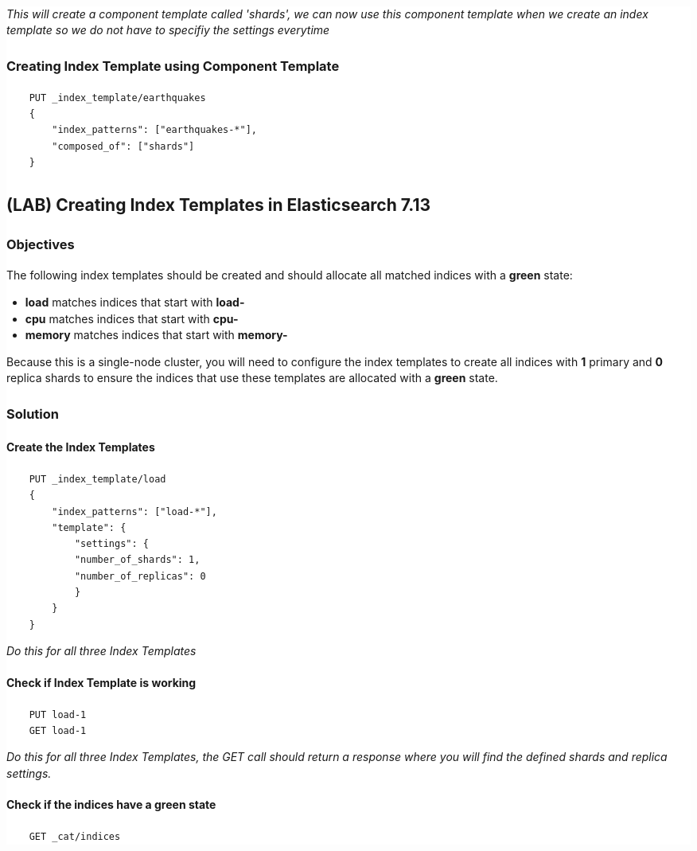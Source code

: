 _This will create a component template called 'shards', we can now use this component template when we create an index template so we do not have to specifiy the settings everytime_

### Creating Index Template using Component Template

        PUT _index_template/earthquakes
        {
            "index_patterns": ["earthquakes-*"],
            "composed_of": ["shards"]
        }

## **(LAB)** Creating Index Templates in Elasticsearch 7.13

### Objectives

The following index templates should be created and should allocate all matched indices with a **green** state:

* **load** matches indices that start with **load-**
* **cpu** matches indices that start with **cpu-**
* **memory** matches indices that start with **memory-**

Because this is a single-node cluster, you will need to configure the index templates to create all indices with **1** primary and **0** replica shards to ensure the indices that use these templates are allocated with a **green** state.

### Solution

#### Create the Index Templates

        PUT _index_template/load
        {
            "index_patterns": ["load-*"],
            "template": {
                "settings": {
                "number_of_shards": 1,
                "number_of_replicas": 0
                }
            }
        }

_Do this for all three Index Templates_

#### Check if Index Template is working

        PUT load-1
        GET load-1

_Do this for all three Index Templates, the GET call should return a response where you will find the defined shards and replica settings._

#### Check if the indices have a green state

        GET _cat/indices
